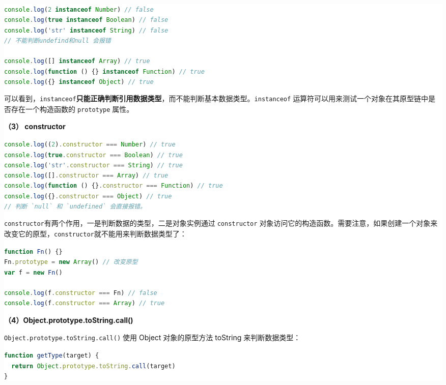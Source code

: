 ```javascript
console.log(2 instanceof Number) // false
console.log(true instanceof Boolean) // false
console.log('str' instanceof String) // false
// 不能判断undefind和null 会报错

console.log([] instanceof Array) // true
console.log(function () {} instanceof Function) // true
console.log({} instanceof Object) // true
```

可以看到，`instanceof`**只能正确判断引用数据类型**，而不能判断基本数据类型。`instanceof` 运算符可以用来测试一个对象在其原型链中是否存在一个构造函数的 `prototype` 属性。

**（3） constructor**

```javascript
console.log((2).constructor === Number) // true
console.log(true.constructor === Boolean) // true
console.log('str'.constructor === String) // true
console.log([].constructor === Array) // true
console.log(function () {}.constructor === Function) // true
console.log({}.constructor === Object) // true
// 判断 `null` 和 `undefined` 会直接报错。
```

`constructor`有两个作用，一是判断数据的类型，二是对象实例通过 `constructor` 对象访问它的构造函数。需要注意，如果创建一个对象来改变它的原型，`constructor`就不能用来判断数据类型了：

```javascript
function Fn() {}
Fn.prototype = new Array() // 改变原型
var f = new Fn()

console.log(f.constructor === Fn) // false
console.log(f.constructor === Array) // true
```

**（4）Object.prototype.toString.call()**

`Object.prototype.toString.call()` 使用 Object 对象的原型方法 toString 来判断数据类型：

```js
function getType(target) {
  return Object.prototype.toString.call(target)
}
```
